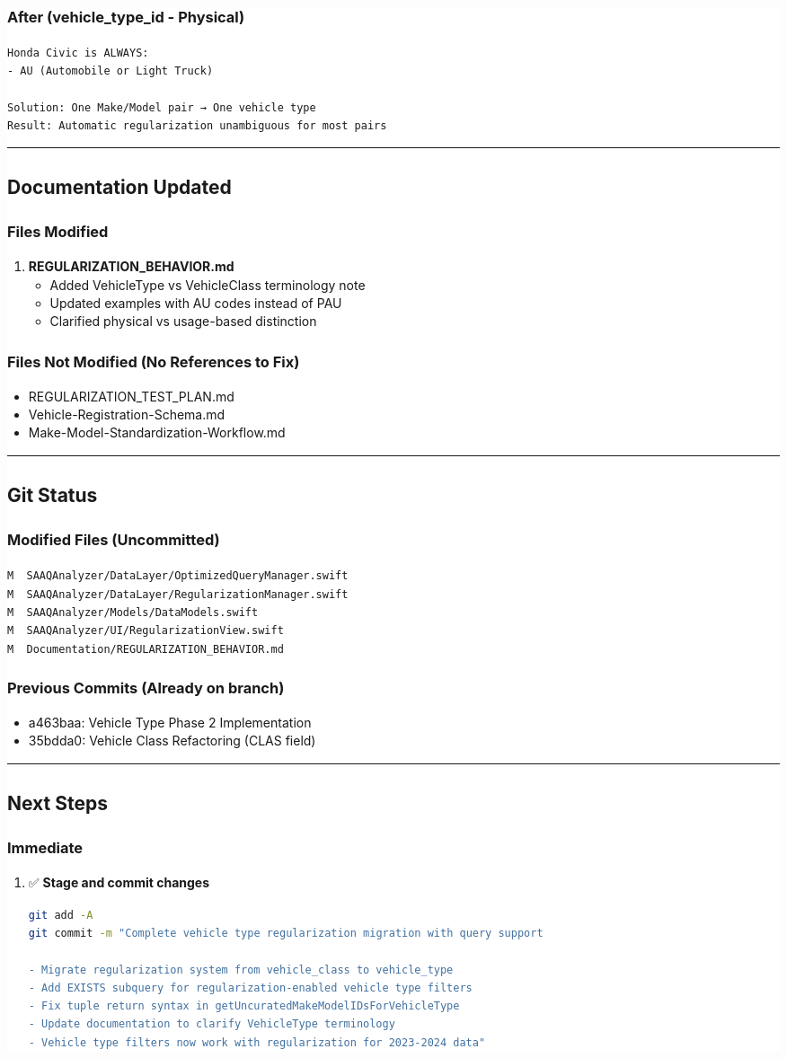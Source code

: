 ### After (vehicle_type_id - Physical)
```
Honda Civic is ALWAYS:
- AU (Automobile or Light Truck)

Solution: One Make/Model pair → One vehicle type
Result: Automatic regularization unambiguous for most pairs
```

---

## Documentation Updated

### Files Modified
1. **REGULARIZATION_BEHAVIOR.md**
   - Added VehicleType vs VehicleClass terminology note
   - Updated examples with AU codes instead of PAU
   - Clarified physical vs usage-based distinction

### Files Not Modified (No References to Fix)
- REGULARIZATION_TEST_PLAN.md
- Vehicle-Registration-Schema.md
- Make-Model-Standardization-Workflow.md

---

## Git Status

### Modified Files (Uncommitted)
```
M  SAAQAnalyzer/DataLayer/OptimizedQueryManager.swift
M  SAAQAnalyzer/DataLayer/RegularizationManager.swift
M  SAAQAnalyzer/Models/DataModels.swift
M  SAAQAnalyzer/UI/RegularizationView.swift
M  Documentation/REGULARIZATION_BEHAVIOR.md
```

### Previous Commits (Already on branch)
- a463baa: Vehicle Type Phase 2 Implementation
- 35bdda0: Vehicle Class Refactoring (CLAS field)

---

## Next Steps

### Immediate
1. ✅ **Stage and commit changes**
   ```bash
   git add -A
   git commit -m "Complete vehicle type regularization migration with query support

   - Migrate regularization system from vehicle_class to vehicle_type
   - Add EXISTS subquery for regularization-enabled vehicle type filters
   - Fix tuple return syntax in getUncuratedMakeModelIDsForVehicleType
   - Update documentation to clarify VehicleType terminology
   - Vehicle type filters now work with regularization for 2023-2024 data"
   ```
